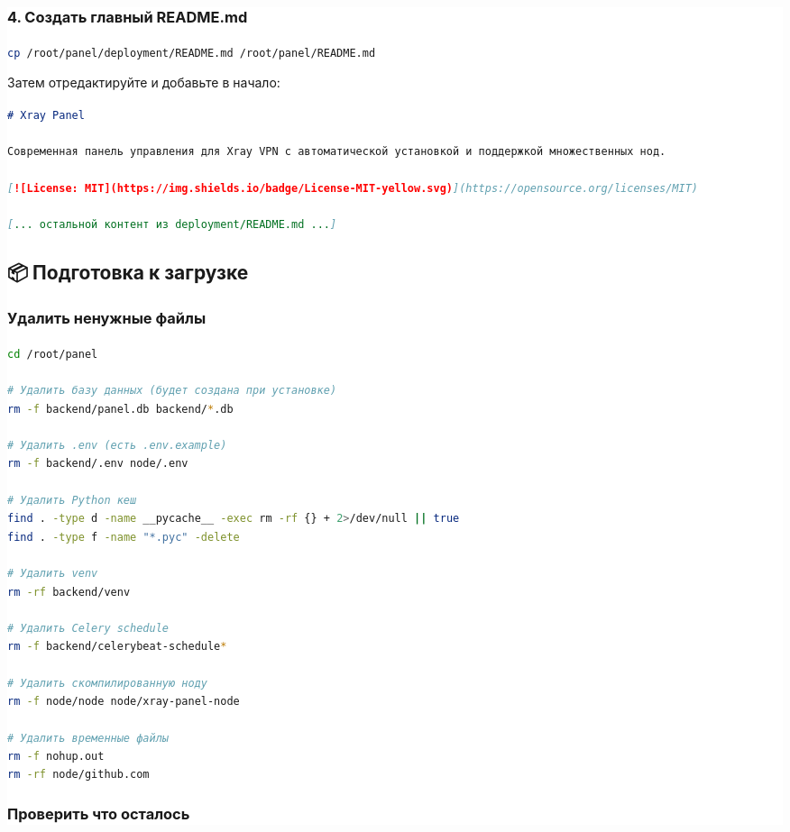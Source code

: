 
### 4. Создать главный README.md

```bash
cp /root/panel/deployment/README.md /root/panel/README.md
```

Затем отредактируйте и добавьте в начало:

```markdown
# Xray Panel

Современная панель управления для Xray VPN с автоматической установкой и поддержкой множественных нод.

[![License: MIT](https://img.shields.io/badge/License-MIT-yellow.svg)](https://opensource.org/licenses/MIT)

[... остальной контент из deployment/README.md ...]
```

## 📦 Подготовка к загрузке

### Удалить ненужные файлы

```bash
cd /root/panel

# Удалить базу данных (будет создана при установке)
rm -f backend/panel.db backend/*.db

# Удалить .env (есть .env.example)
rm -f backend/.env node/.env

# Удалить Python кеш
find . -type d -name __pycache__ -exec rm -rf {} + 2>/dev/null || true
find . -type f -name "*.pyc" -delete

# Удалить venv
rm -rf backend/venv

# Удалить Celery schedule
rm -f backend/celerybeat-schedule*

# Удалить скомпилированную ноду
rm -f node/node node/xray-panel-node

# Удалить временные файлы
rm -f nohup.out
rm -rf node/github.com
```

### Проверить что осталось
